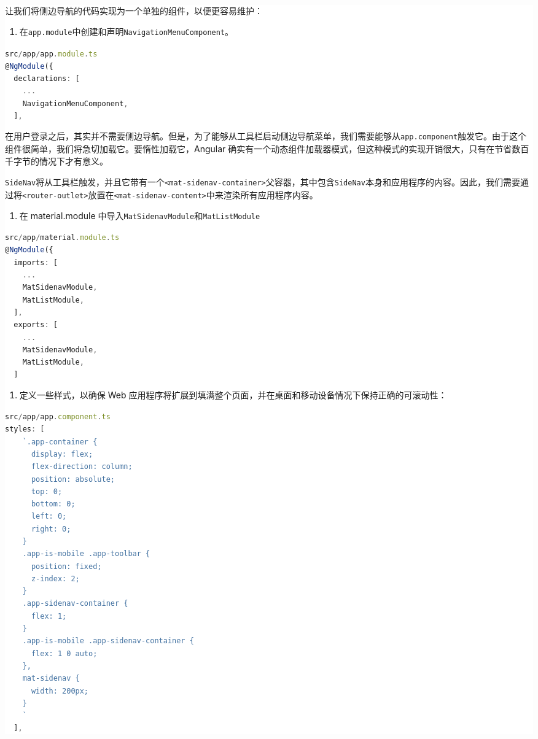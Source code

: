 让我们将侧边导航的代码实现为一个单独的组件，以便更容易维护：

1.  在`app.module`中创建和声明`NavigationMenuComponent`。

```ts
src/app/app.module.ts
@NgModule({
  declarations: [
    ...
    NavigationMenuComponent,
  ],
```

在用户登录之后，其实并不需要侧边导航。但是，为了能够从工具栏启动侧边导航菜单，我们需要能够从`app.component`触发它。由于这个组件很简单，我们将急切加载它。要惰性加载它，Angular 确实有一个动态组件加载器模式，但这种模式的实现开销很大，只有在节省数百千字节的情况下才有意义。

`SideNav`将从工具栏触发，并且它带有一个`<mat-sidenav-container>`父容器，其中包含`SideNav`本身和应用程序的内容。因此，我们需要通过将`<router-outlet>`放置在`<mat-sidenav-content>`中来渲染所有应用程序内容。

1.  在 material.module 中导入`MatSidenavModule`和`MatListModule`

```ts
src/app/material.module.ts
@NgModule({
  imports: [
    ...
    MatSidenavModule,
    MatListModule,
  ],
  exports: [
    ...
    MatSidenavModule,
    MatListModule,
  ]
```

1.  定义一些样式，以确保 Web 应用程序将扩展到填满整个页面，并在桌面和移动设备情况下保持正确的可滚动性：

```ts
src/app/app.component.ts
styles: [
    `.app-container {
      display: flex;
      flex-direction: column;
      position: absolute;
      top: 0;
      bottom: 0;
      left: 0;
      right: 0;
    }
    .app-is-mobile .app-toolbar {
      position: fixed;
      z-index: 2;
    }
    .app-sidenav-container {
      flex: 1;
    }
    .app-is-mobile .app-sidenav-container {
      flex: 1 0 auto;
    },
    mat-sidenav {
      width: 200px;
    }
    `
  ],
```
